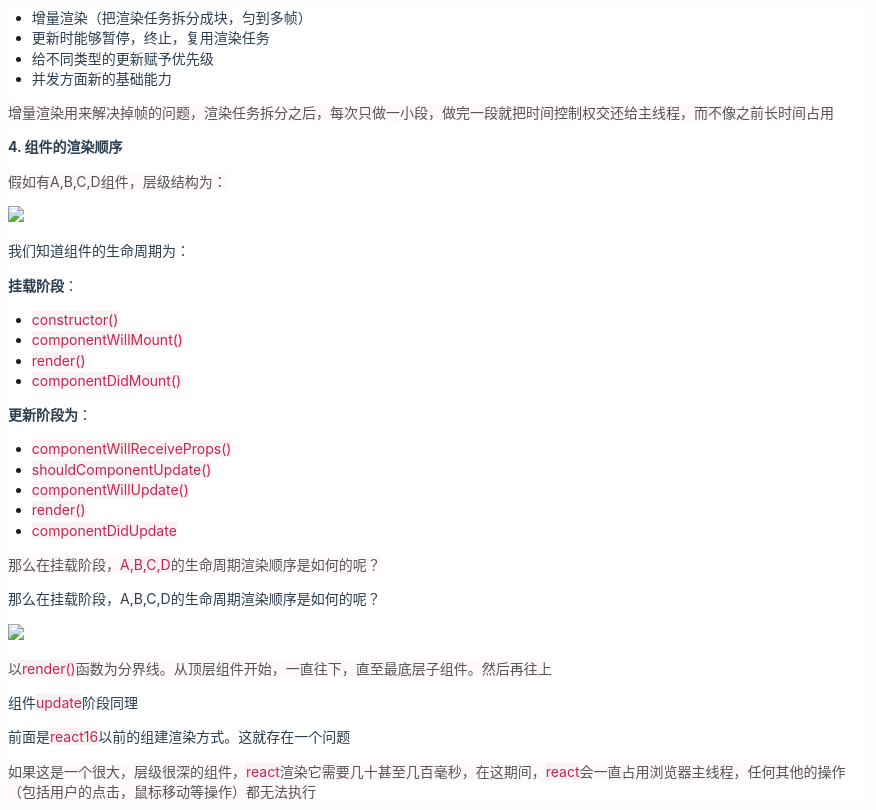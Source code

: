 + <font style="color:rgb(44, 62, 80);">增量渲染（把渲染任务拆分成块，匀到多帧）</font>
+ <font style="color:rgb(44, 62, 80);">更新时能够暂停，终止，复用渲染任务</font>
+ <font style="color:rgb(44, 62, 80);">给不同类型的更新赋予优先级</font>
+ <font style="color:rgb(44, 62, 80);">并发方面新的基础能力</font>

<font style="color:rgb(85, 85, 85);background-color:rgb(255, 249, 249);">增量渲染用来解决掉帧的问题，渲染任务拆分之后，每次只做一小段，做完一段就把时间控制权交还给主线程，而不像之前长时间占用</font>

**<font style="color:rgb(44, 62, 80);">4. 组件的渲染顺序</font>**

<font style="color:rgb(85, 85, 85);background-color:rgb(255, 249, 249);">假如有A,B,C,D组件，层级结构为：</font>

![](https://cdn.nlark.com/yuque/0/2024/png/207857/1718781939583-4dc2aef7-2fce-4374-84f1-6c8908a28264.png)

<font style="color:rgb(44, 62, 80);">我们知道组件的生命周期为：</font>

**<font style="color:rgb(44, 62, 80);">挂载阶段</font>**<font style="color:rgb(44, 62, 80);">：</font>

+ <font style="color:rgb(199, 37, 78);background-color:rgb(249, 242, 244);">constructor()</font>
+ <font style="color:rgb(199, 37, 78);background-color:rgb(249, 242, 244);">componentWillMount()</font>
+ <font style="color:rgb(199, 37, 78);background-color:rgb(249, 242, 244);">render()</font>
+ <font style="color:rgb(199, 37, 78);background-color:rgb(249, 242, 244);">componentDidMount()</font>

**<font style="color:rgb(44, 62, 80);">更新阶段为</font>**<font style="color:rgb(44, 62, 80);">：</font>

+ <font style="color:rgb(199, 37, 78);background-color:rgb(249, 242, 244);">componentWillReceiveProps()</font>
+ <font style="color:rgb(199, 37, 78);background-color:rgb(249, 242, 244);">shouldComponentUpdate()</font>
+ <font style="color:rgb(199, 37, 78);background-color:rgb(249, 242, 244);">componentWillUpdate()</font>
+ <font style="color:rgb(199, 37, 78);background-color:rgb(249, 242, 244);">render()</font>
+ <font style="color:rgb(199, 37, 78);background-color:rgb(249, 242, 244);">componentDidUpdate</font>

<font style="color:rgb(85, 85, 85);background-color:rgb(255, 249, 249);">那么在挂载阶段，</font><font style="color:rgb(199, 37, 78);background-color:rgb(249, 242, 244);">A,B,C,D</font><font style="color:rgb(85, 85, 85);background-color:rgb(255, 249, 249);">的生命周期渲染顺序是如何的呢？</font>

<font style="color:rgb(44, 62, 80);">那么在挂载阶段，A,B,C,D的生命周期渲染顺序是如何的呢？</font>

![](https://cdn.nlark.com/yuque/0/2024/png/207857/1718781940937-7f7755c9-0ad8-4acf-84b5-26407a0baf17.png)

<font style="color:rgb(85, 85, 85);background-color:rgb(255, 249, 249);">以</font><font style="color:rgb(199, 37, 78);background-color:rgb(249, 242, 244);">render()</font><font style="color:rgb(85, 85, 85);background-color:rgb(255, 249, 249);">函数为分界线。从顶层组件开始，一直往下，直至最底层子组件。然后再往上</font>

<font style="color:rgb(44, 62, 80);">组件</font><font style="color:rgb(199, 37, 78);background-color:rgb(249, 242, 244);">update</font><font style="color:rgb(44, 62, 80);">阶段同理</font>

<font style="color:rgb(44, 62, 80);">前面是</font><font style="color:rgb(199, 37, 78);background-color:rgb(249, 242, 244);">react16</font><font style="color:rgb(44, 62, 80);">以前的组建渲染方式。这就存在一个问题</font>

<font style="color:rgb(85, 85, 85);background-color:rgb(255, 249, 249);">如果这是一个很大，层级很深的组件，</font><font style="color:rgb(199, 37, 78);background-color:rgb(249, 242, 244);">react</font><font style="color:rgb(85, 85, 85);background-color:rgb(255, 249, 249);">渲染它需要几十甚至几百毫秒，在这期间，</font><font style="color:rgb(199, 37, 78);background-color:rgb(249, 242, 244);">react</font><font style="color:rgb(85, 85, 85);background-color:rgb(255, 249, 249);">会一直占用浏览器主线程，任何其他的操作（包括用户的点击，鼠标移动等操作）都无法执行</font>
